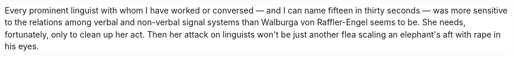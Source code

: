Every prominent linguist with whom I have worked or
conversed — and I can name fifteen in thirty seconds — was
more sensitive to the relations among verbal and non-verbal
signal systems than Walburga von Raffler-Engel seems to be.
She needs, fortunately, only to clean up her act.  Then her attack
on linguists won't be just another flea scaling an elephant's
aft with rape in his eyes.

